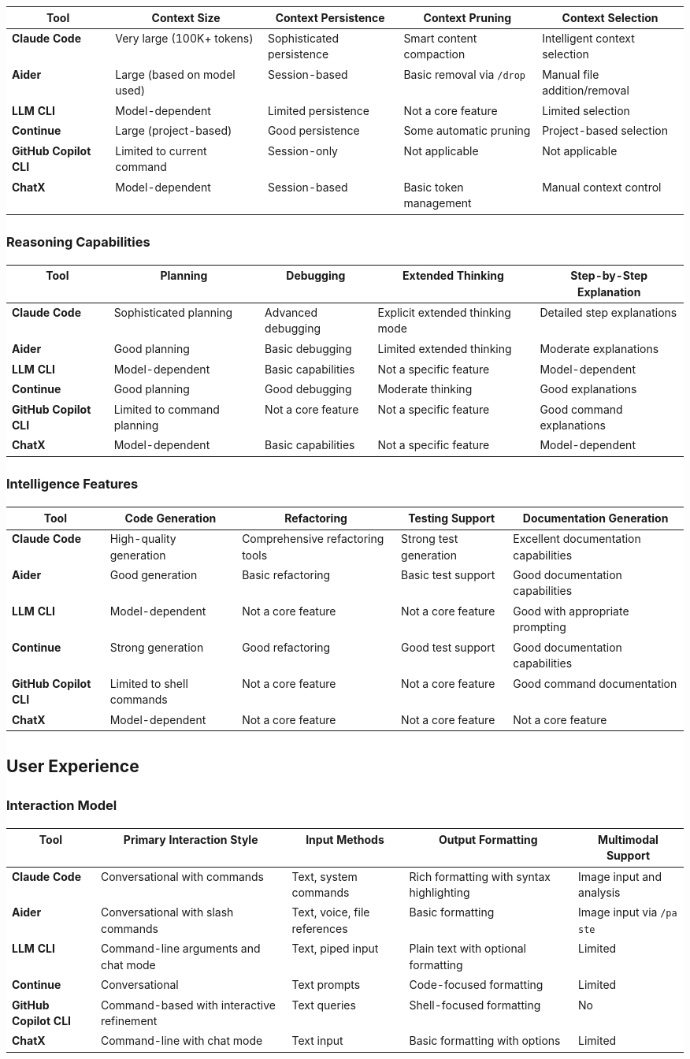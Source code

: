 | Tool | Context Size | Context Persistence | Context Pruning | Context Selection |
|------|-------------|---------------------|----------------|-------------------|
| **Claude Code** | Very large (100K+ tokens) | Sophisticated persistence | Smart content compaction | Intelligent context selection |
| **Aider** | Large (based on model used) | Session-based | Basic removal via `/drop` | Manual file addition/removal |
| **LLM CLI** | Model-dependent | Limited persistence | Not a core feature | Limited selection |
| **Continue** | Large (project-based) | Good persistence | Some automatic pruning | Project-based selection |
| **GitHub Copilot CLI** | Limited to current command | Session-only | Not applicable | Not applicable |
| **ChatX** | Model-dependent | Session-based | Basic token management | Manual context control |

### Reasoning Capabilities

| Tool | Planning | Debugging | Extended Thinking | Step-by-Step Explanation |
|------|---------|-----------|------------------|--------------------------|
| **Claude Code** | Sophisticated planning | Advanced debugging | Explicit extended thinking mode | Detailed step explanations |
| **Aider** | Good planning | Basic debugging | Limited extended thinking | Moderate explanations |
| **LLM CLI** | Model-dependent | Basic capabilities | Not a specific feature | Model-dependent |
| **Continue** | Good planning | Good debugging | Moderate thinking | Good explanations |
| **GitHub Copilot CLI** | Limited to command planning | Not a core feature | Not a specific feature | Good command explanations |
| **ChatX** | Model-dependent | Basic capabilities | Not a specific feature | Model-dependent |

### Intelligence Features

| Tool | Code Generation | Refactoring | Testing Support | Documentation Generation |
|------|----------------|------------|----------------|--------------------------|
| **Claude Code** | High-quality generation | Comprehensive refactoring tools | Strong test generation | Excellent documentation capabilities |
| **Aider** | Good generation | Basic refactoring | Basic test support | Good documentation capabilities |
| **LLM CLI** | Model-dependent | Not a core feature | Not a core feature | Good with appropriate prompting |
| **Continue** | Strong generation | Good refactoring | Good test support | Good documentation capabilities |
| **GitHub Copilot CLI** | Limited to shell commands | Not a core feature | Not a core feature | Good command documentation |
| **ChatX** | Model-dependent | Not a core feature | Not a core feature | Not a core feature |

## User Experience

### Interaction Model

| Tool | Primary Interaction Style | Input Methods | Output Formatting | Multimodal Support |
|------|--------------------------|--------------|-------------------|-------------------|
| **Claude Code** | Conversational with commands | Text, system commands | Rich formatting with syntax highlighting | Image input and analysis |
| **Aider** | Conversational with slash commands | Text, voice, file references | Basic formatting | Image input via `/paste` |
| **LLM CLI** | Command-line arguments and chat mode | Text, piped input | Plain text with optional formatting | Limited |
| **Continue** | Conversational | Text prompts | Code-focused formatting | Limited |
| **GitHub Copilot CLI** | Command-based with interactive refinement | Text queries | Shell-focused formatting | No |
| **ChatX** | Command-line with chat mode | Text input | Basic formatting with options | Limited |

